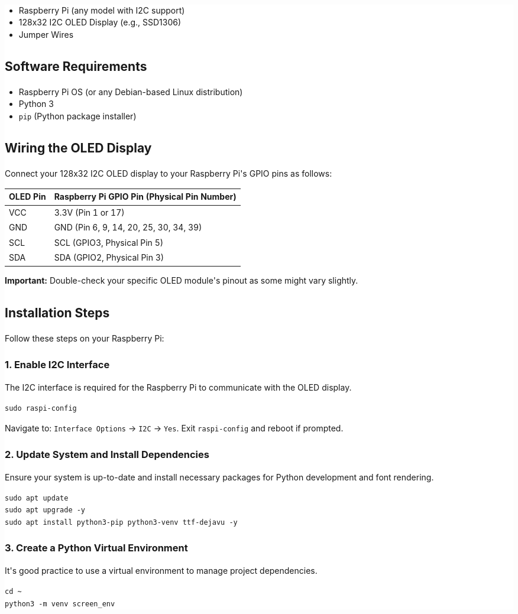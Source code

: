 * Raspberry Pi (any model with I2C support)
* 128x32 I2C OLED Display (e.g., SSD1306)
* Jumper Wires

## Software Requirements

* Raspberry Pi OS (or any Debian-based Linux distribution)
* Python 3
* `pip` (Python package installer)

## Wiring the OLED Display

Connect your 128x32 I2C OLED display to your Raspberry Pi's GPIO pins as follows:

| OLED Pin | Raspberry Pi GPIO Pin (Physical Pin Number) |
| :------- | :------------------------------------------ |
| VCC      | 3.3V (Pin 1 or 17)                          |
| GND      | GND (Pin 6, 9, 14, 20, 25, 30, 34, 39)      |
| SCL      | SCL (GPIO3, Physical Pin 5)                 |
| SDA      | SDA (GPIO2, Physical Pin 3)                 |

**Important:** Double-check your specific OLED module's pinout as some might vary slightly.

## Installation Steps

Follow these steps on your Raspberry Pi:

### 1. Enable I2C Interface

The I2C interface is required for the Raspberry Pi to communicate with the OLED display.

    sudo raspi-config

Navigate to: `Interface Options` -> `I2C` -> `Yes`.
Exit `raspi-config` and reboot if prompted.

### 2. Update System and Install Dependencies

Ensure your system is up-to-date and install necessary packages for Python development and font rendering.

    sudo apt update
    sudo apt upgrade -y
    sudo apt install python3-pip python3-venv ttf-dejavu -y

### 3. Create a Python Virtual Environment

It's good practice to use a virtual environment to manage project dependencies.

    cd ~
    python3 -m venv screen_env

